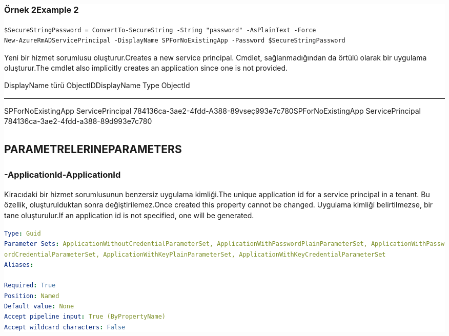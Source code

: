 ### <span data-ttu-id="b089b-124">Örnek 2</span><span class="sxs-lookup"><span data-stu-id="b089b-124">Example 2</span></span>
```
$SecureStringPassword = ConvertTo-SecureString -String "password" -AsPlainText -Force
New-AzureRmADServicePrincipal -DisplayName SPForNoExistingApp -Password $SecureStringPassword
```

<span data-ttu-id="b089b-125">Yeni bir hizmet sorumlusu oluşturur.</span><span class="sxs-lookup"><span data-stu-id="b089b-125">Creates a new service principal.</span></span>
<span data-ttu-id="b089b-126">Cmdlet, sağlanmadığından da örtülü olarak bir uygulama oluşturur.</span><span class="sxs-lookup"><span data-stu-id="b089b-126">The cmdlet also implicitly creates an application since one is not provided.</span></span>

<span data-ttu-id="b089b-127">DisplayName türü ObjectID</span><span class="sxs-lookup"><span data-stu-id="b089b-127">DisplayName                    Type                           ObjectId</span></span>
-----------                    ----                           --------
<span data-ttu-id="b089b-128">SPForNoExistingApp ServicePrincipal 784136ca-3ae2-4fdd-A388-89vseç993e7c780</span><span class="sxs-lookup"><span data-stu-id="b089b-128">SPForNoExistingApp             ServicePrincipal               784136ca-3ae2-4fdd-a388-89d993e7c780</span></span>

## <span data-ttu-id="b089b-129">PARAMETRELERINE</span><span class="sxs-lookup"><span data-stu-id="b089b-129">PARAMETERS</span></span>

### <span data-ttu-id="b089b-130">-ApplicationId</span><span class="sxs-lookup"><span data-stu-id="b089b-130">-ApplicationId</span></span>
<span data-ttu-id="b089b-131">Kiracıdaki bir hizmet sorumlusunun benzersiz uygulama kimliği.</span><span class="sxs-lookup"><span data-stu-id="b089b-131">The unique application id for a service principal in a tenant.</span></span>
<span data-ttu-id="b089b-132">Bu özellik, oluşturulduktan sonra değiştirilemez.</span><span class="sxs-lookup"><span data-stu-id="b089b-132">Once created this property cannot be changed.</span></span>
<span data-ttu-id="b089b-133">Uygulama kimliği belirtilmezse, bir tane oluşturulur.</span><span class="sxs-lookup"><span data-stu-id="b089b-133">If an application id is not specified, one will be generated.</span></span>

```yaml
Type: Guid
Parameter Sets: ApplicationWithoutCredentialParameterSet, ApplicationWithPasswordPlainParameterSet, ApplicationWithPasswordCredentialParameterSet, ApplicationWithKeyPlainParameterSet, ApplicationWithKeyCredentialParameterSet
Aliases:

Required: True
Position: Named
Default value: None
Accept pipeline input: True (ByPropertyName)
Accept wildcard characters: False
```
